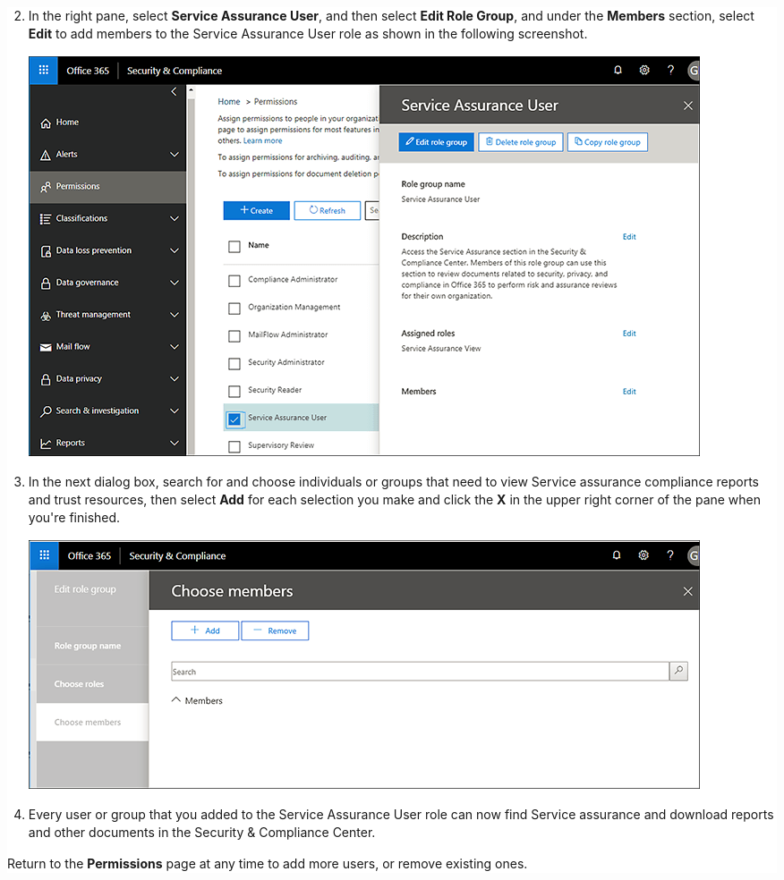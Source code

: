 2. In the right pane, select **Service Assurance User**, and then select **Edit Role Group**, and under the **Members** section, select **Edit** to add members to the Service Assurance User role as shown in the following screenshot. 
    
    ![Service Assurance User - Add](media/c8b1978e-9b6e-4200-860a-a1704f8e2355.png)
  
3. In the next dialog box, search for and choose individuals or groups that need to view Service assurance compliance reports and trust resources, then select **Add** for each selection you make and click the **X** in the upper right corner of the pane when you're finished. 
    
    ![Service Assurance User - Choose user](media/33f13ef6-1e10-4d49-af06-8e1ad5ffbfba.png)
  
4. Every user or group that you added to the Service Assurance User role can now find Service assurance and download reports and other documents in the Security &amp; Compliance Center.
    
Return to the **Permissions** page at any time to add more users, or remove existing ones. 
  